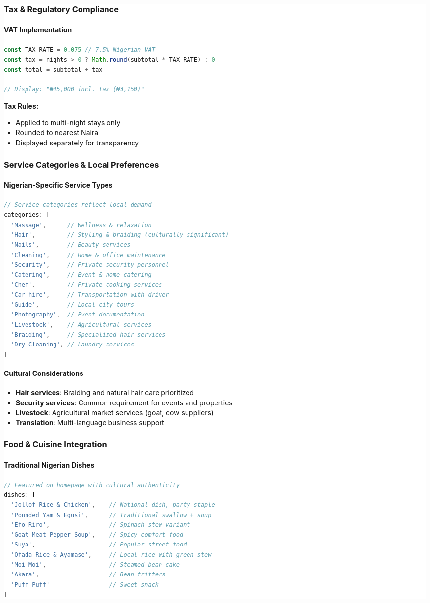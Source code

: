 ### Tax & Regulatory Compliance

#### **VAT Implementation**
```typescript
const TAX_RATE = 0.075 // 7.5% Nigerian VAT
const tax = nights > 0 ? Math.round(subtotal * TAX_RATE) : 0
const total = subtotal + tax

// Display: "₦45,000 incl. tax (₦3,150)"
```

**Tax Rules:**
- Applied to multi-night stays only
- Rounded to nearest Naira
- Displayed separately for transparency

### Service Categories & Local Preferences

#### **Nigerian-Specific Service Types**
```typescript
// Service categories reflect local demand
categories: [
  'Massage',      // Wellness & relaxation
  'Hair',         // Styling & braiding (culturally significant)
  'Nails',        // Beauty services
  'Cleaning',     // Home & office maintenance  
  'Security',     // Private security personnel
  'Catering',     // Event & home catering
  'Chef',         // Private cooking services
  'Car hire',     // Transportation with driver
  'Guide',        // Local city tours
  'Photography',  // Event documentation
  'Livestock',    // Agricultural services
  'Braiding',     // Specialized hair services
  'Dry Cleaning', // Laundry services
]
```

#### **Cultural Considerations**
- **Hair services**: Braiding and natural hair care prioritized
- **Security services**: Common requirement for events and properties
- **Livestock**: Agricultural market services (goat, cow suppliers)
- **Translation**: Multi-language business support

### Food & Cuisine Integration

#### **Traditional Nigerian Dishes**
```typescript
// Featured on homepage with cultural authenticity
dishes: [
  'Jollof Rice & Chicken',    // National dish, party staple
  'Pounded Yam & Egusi',      // Traditional swallow + soup
  'Efo Riro',                 // Spinach stew variant
  'Goat Meat Pepper Soup',    // Spicy comfort food
  'Suya',                     // Popular street food
  'Ofada Rice & Ayamase',     // Local rice with green stew
  'Moi Moi',                  // Steamed bean cake
  'Akara',                    // Bean fritters
  'Puff-Puff'                 // Sweet snack
]
```
